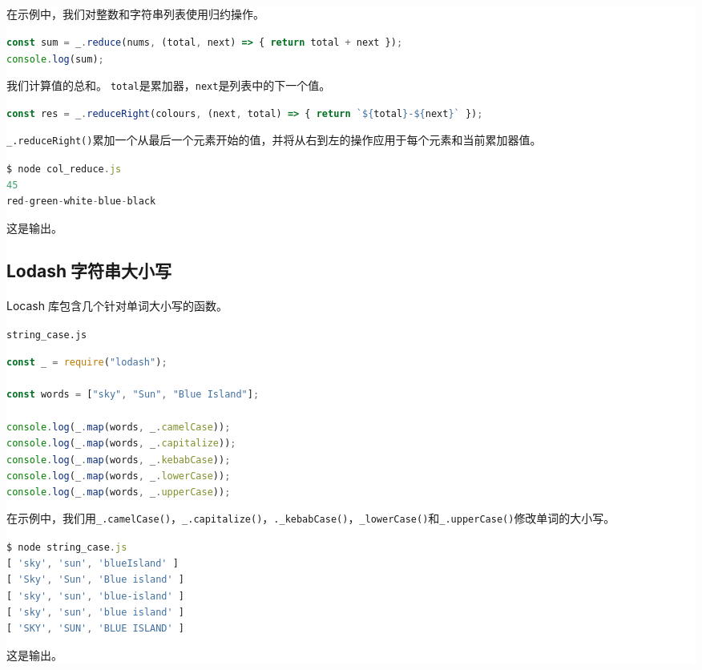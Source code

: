 在示例中，我们对整数和字符串列表使用归约操作。

```js
const sum = _.reduce(nums, (total, next) => { return total + next });
console.log(sum);

```

我们计算值的总和。 `total`是累加器，`next`是列表中的下一个值。

```js
const res = _.reduceRight(colours, (next, total) => { return `${total}-${next}` });

```

`_.reduceRight()`累加一个从最后一个元素开始的值，并将从右到左的操作应用于每个元素和当前累加器值。

```js
$ node col_reduce.js 
45
red-green-white-blue-black

```

这是输出。

## Lodash 字符串大小写

Locash 库包含几个针对单词大小写的函数。

`string_case.js`

```js
const _ = require("lodash");

const words = ["sky", "Sun", "Blue Island"];

console.log(_.map(words, _.camelCase));
console.log(_.map(words, _.capitalize));
console.log(_.map(words, _.kebabCase));
console.log(_.map(words, _.lowerCase));
console.log(_.map(words, _.upperCase));

```

在示例中，我们用`_.camelCase()`，`_.capitalize()`，`._kebabCase()`，`_lowerCase()`和`_.upperCase()`修改单词的大小写。

```js
$ node string_case.js 
[ 'sky', 'sun', 'blueIsland' ]
[ 'Sky', 'Sun', 'Blue island' ]
[ 'sky', 'sun', 'blue-island' ]
[ 'sky', 'sun', 'blue island' ]
[ 'SKY', 'SUN', 'BLUE ISLAND' ]

```

这是输出。
